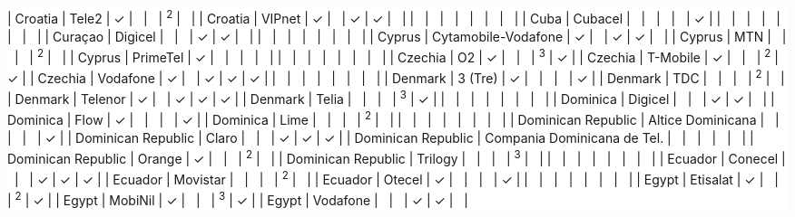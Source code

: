 | Croatia | Tele2 | &check;  | &nbsp;  | &nbsp;  | <sup>2</sup>  | &nbsp; | 
| Croatia | VIPnet | &check;  | &nbsp;  | &check;  | &check;  | &nbsp; | 
| &nbsp; | &nbsp; | &nbsp; | &nbsp; | &nbsp; | &nbsp; | &nbsp; |
| Cuba | Cubacel | &nbsp;  | &nbsp;  | &nbsp;  | &nbsp;  | &check; | 
| &nbsp; | &nbsp; | &nbsp; | &nbsp; | &nbsp; | &nbsp; | &nbsp; |
| Curaçao | Digicel | &nbsp;  | &nbsp;  | &check;  | &check;  | &nbsp; | 
| &nbsp; | &nbsp; | &nbsp; | &nbsp; | &nbsp; | &nbsp; | &nbsp; |
| Cyprus | Cytamobile-Vodafone | &check;  | &nbsp;  | &check;  | &check;  | &nbsp; | 
| Cyprus | MTN | &nbsp;  | &nbsp;  | &nbsp;  | <sup>2</sup>  | &nbsp; | 
| Cyprus | PrimeTel | &check;  | &nbsp;  | &nbsp;  | &nbsp;  | &nbsp; | 
| &nbsp; | &nbsp; | &nbsp; | &nbsp; | &nbsp; | &nbsp; | &nbsp; |
| Czechia | O2 | &check;  | &nbsp;  | &nbsp;  | <sup>3</sup>  | &check; | 
| Czechia | T-Mobile | &check;  | &nbsp;  | &nbsp;  | <sup>2</sup>  | &check; | 
| Czechia | Vodafone | &check;  | &nbsp;  | &check;  | &check;  | &check; | 
| &nbsp; | &nbsp; | &nbsp; | &nbsp; | &nbsp; | &nbsp; | &nbsp; |
| Denmark | 3 (Tre) | &check;  | &nbsp;  | &nbsp;  | &nbsp;  | &check; | 
| Denmark | TDC | &nbsp;  | &nbsp;  | &nbsp;  | <sup>2</sup>  | &nbsp; | 
| Denmark | Telenor | &check;  | &nbsp;  | &check;  | &check;  | &check; | 
| Denmark | Telia | &nbsp;  | &nbsp;  | &nbsp;  | <sup>3</sup>  | &check; | 
| &nbsp; | &nbsp; | &nbsp; | &nbsp; | &nbsp; | &nbsp; | &nbsp; |
| Dominica | Digicel | &nbsp;  | &nbsp;  | &check;  | &check;  | &nbsp; | 
| Dominica | Flow | &check;  | &nbsp;  | &nbsp;  | &nbsp;  | &check; | 
| Dominica | Lime | &nbsp;  | &nbsp;  | &nbsp;  | <sup>2</sup>  | &nbsp; | 
| &nbsp; | &nbsp; | &nbsp; | &nbsp; | &nbsp; | &nbsp; | &nbsp; |
| Dominican Republic | Altice Dominicana  | &nbsp;  | &nbsp;  | &nbsp;  | &nbsp;  | &check; | 
| Dominican Republic | Claro | &nbsp;  | &nbsp;  | &check;  | &check;  | &check; | 
| Dominican Republic | Compania Dominicana de Tel. | &nbsp;  | &nbsp;  | &nbsp;  | &nbsp;  | &nbsp; | 
| Dominican Republic | Orange | &check;  | &nbsp;  | &nbsp;  | <sup>2</sup>  | &nbsp; | 
| Dominican Republic | Trilogy | &nbsp;  | &nbsp;  | &nbsp;  | <sup>3</sup>  | &nbsp; | 
| &nbsp; | &nbsp; | &nbsp; | &nbsp; | &nbsp; | &nbsp; | &nbsp; |
| Ecuador | Conecel | &nbsp;  | &nbsp;  | &check;  | &check;  | &check; | 
| Ecuador | Movistar | &nbsp;  | &nbsp;  | &nbsp;  | <sup>2</sup>  | &nbsp; | 
| Ecuador | Otecel | &check;  | &nbsp;  | &nbsp;  | &nbsp;  | &check; | 
| &nbsp; | &nbsp; | &nbsp; | &nbsp; | &nbsp; | &nbsp; | &nbsp; |
| Egypt | Etisalat | &check;  | &nbsp;  | &nbsp;  | <sup>2</sup>  | &check; | 
| Egypt | MobiNil | &check;  | &nbsp;  | &nbsp;  | <sup>3</sup>  | &check; | 
| Egypt | Vodafone | &nbsp;  | &nbsp;  | &check;  | &check;  | &nbsp; | 